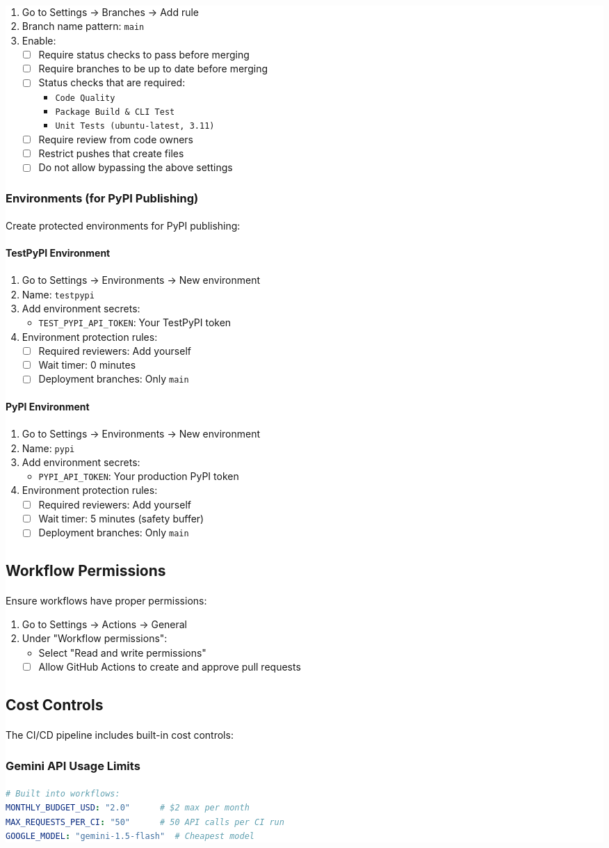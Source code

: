 1. Go to Settings → Branches → Add rule
2. Branch name pattern: `main`
3. Enable:
   - [ ] Require status checks to pass before merging
   - [ ] Require branches to be up to date before merging
   - [ ] Status checks that are required:
     - `Code Quality`
     - `Package Build & CLI Test`
     - `Unit Tests (ubuntu-latest, 3.11)`
   - [ ] Require review from code owners
   - [ ] Restrict pushes that create files
   - [ ] Do not allow bypassing the above settings

### Environments (for PyPI Publishing)

Create protected environments for PyPI publishing:

#### TestPyPI Environment
1. Go to Settings → Environments → New environment
2. Name: `testpypi` 
3. Add environment secrets:
   - `TEST_PYPI_API_TOKEN`: Your TestPyPI token
4. Environment protection rules:
   - [ ] Required reviewers: Add yourself
   - [ ] Wait timer: 0 minutes
   - [ ] Deployment branches: Only `main`

#### PyPI Environment  
1. Go to Settings → Environments → New environment
2. Name: `pypi`
3. Add environment secrets:
   - `PYPI_API_TOKEN`: Your production PyPI token
4. Environment protection rules:
   - [ ] Required reviewers: Add yourself
   - [ ] Wait timer: 5 minutes (safety buffer)
   - [ ] Deployment branches: Only `main`

## Workflow Permissions

Ensure workflows have proper permissions:

1. Go to Settings → Actions → General
2. Under "Workflow permissions":
   - Select "Read and write permissions"
   - [ ] Allow GitHub Actions to create and approve pull requests

## Cost Controls

The CI/CD pipeline includes built-in cost controls:

### Gemini API Usage Limits
```yaml
# Built into workflows:
MONTHLY_BUDGET_USD: "2.0"      # $2 max per month
MAX_REQUESTS_PER_CI: "50"      # 50 API calls per CI run  
GOOGLE_MODEL: "gemini-1.5-flash"  # Cheapest model
```
